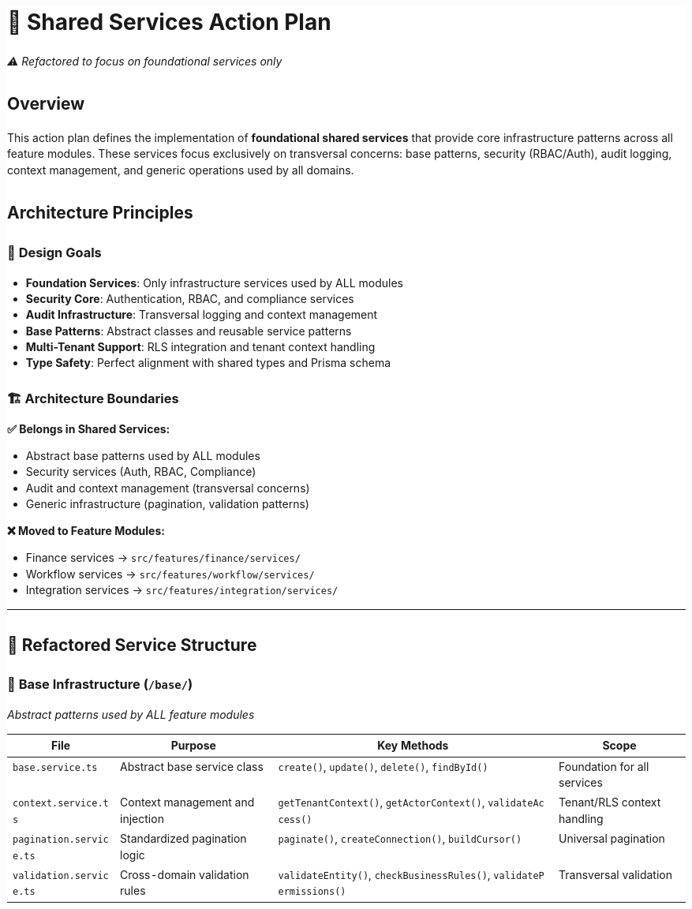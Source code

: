 # 🔧 **Shared Services Action Plan**

_⚠️ Refactored to focus on foundational services only_

## Overview

This action plan defines the implementation of **foundational shared services** that provide core infrastructure patterns across all feature modules. These services focus exclusively on transversal concerns: base patterns, security (RBAC/Auth), audit logging, context management, and generic operations used by all domains.

## Architecture Principles

### 🎯 **Design Goals**

- **Foundation Services**: Only infrastructure services used by ALL modules
- **Security Core**: Authentication, RBAC, and compliance services
- **Audit Infrastructure**: Transversal logging and context management
- **Base Patterns**: Abstract classes and reusable service patterns
- **Multi-Tenant Support**: RLS integration and tenant context handling
- **Type Safety**: Perfect alignment with shared types and Prisma schema

### 🏗️ **Architecture Boundaries**

**✅ Belongs in Shared Services:**

- Abstract base patterns used by ALL modules
- Security services (Auth, RBAC, Compliance)
- Audit and context management (transversal concerns)
- Generic infrastructure (pagination, validation patterns)

**❌ Moved to Feature Modules:**

- Finance services → `src/features/finance/services/`
- Workflow services → `src/features/workflow/services/`
- Integration services → `src/features/integration/services/`

---

## 📁 Refactored Service Structure

### 🧱 **Base Infrastructure** (`/base/`)

_Abstract patterns used by ALL feature modules_

| File                    | Purpose                          | Key Methods                                                         | Scope                       |
| ----------------------- | -------------------------------- | ------------------------------------------------------------------- | --------------------------- |
| `base.service.ts`       | Abstract base service class      | `create()`, `update()`, `delete()`, `findById()`                    | Foundation for all services |
| `context.service.ts`    | Context management and injection | `getTenantContext()`, `getActorContext()`, `validateAccess()`       | Tenant/RLS context handling |
| `pagination.service.ts` | Standardized pagination logic    | `paginate()`, `createConnection()`, `buildCursor()`                 | Universal pagination        |
| `validation.service.ts` | Cross-domain validation rules    | `validateEntity()`, `checkBusinessRules()`, `validatePermissions()` | Transversal validation      |
